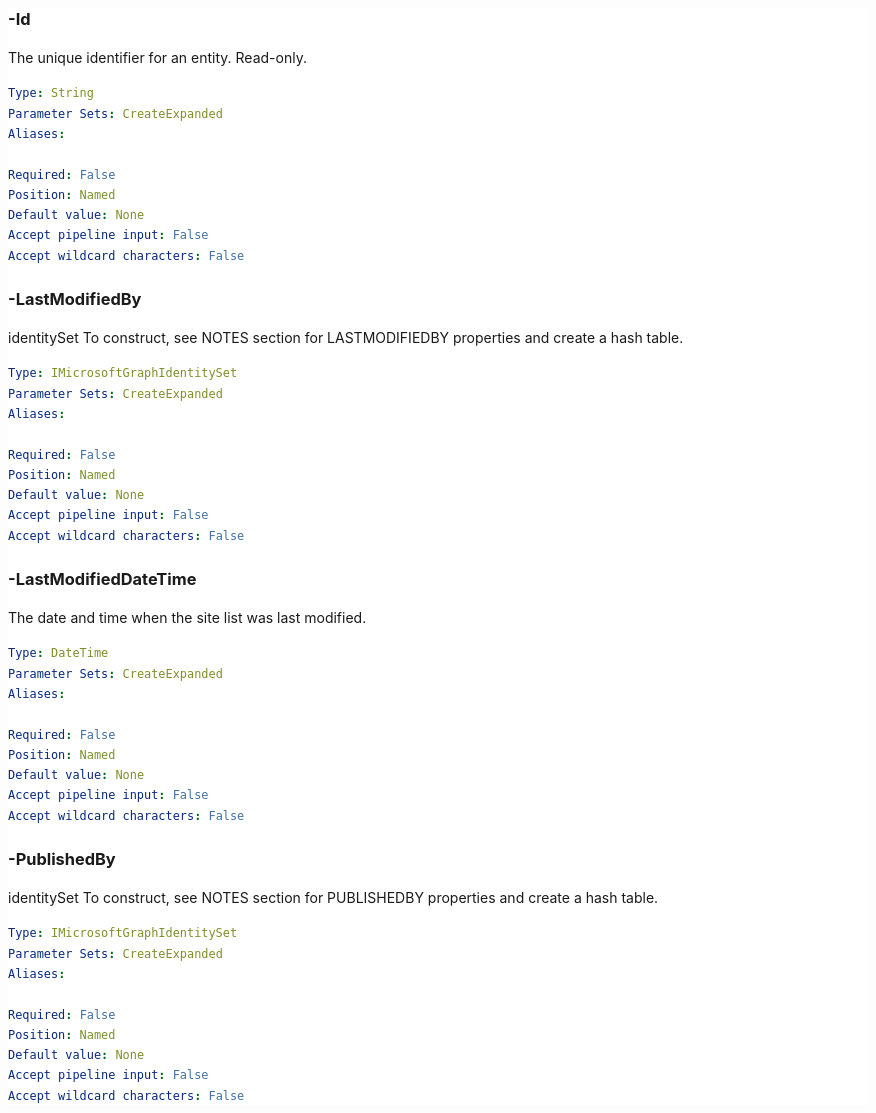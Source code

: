 ### -Id
The unique identifier for an entity.
Read-only.

```yaml
Type: String
Parameter Sets: CreateExpanded
Aliases:

Required: False
Position: Named
Default value: None
Accept pipeline input: False
Accept wildcard characters: False
```

### -LastModifiedBy
identitySet
To construct, see NOTES section for LASTMODIFIEDBY properties and create a hash table.

```yaml
Type: IMicrosoftGraphIdentitySet
Parameter Sets: CreateExpanded
Aliases:

Required: False
Position: Named
Default value: None
Accept pipeline input: False
Accept wildcard characters: False
```

### -LastModifiedDateTime
The date and time when the site list was last modified.

```yaml
Type: DateTime
Parameter Sets: CreateExpanded
Aliases:

Required: False
Position: Named
Default value: None
Accept pipeline input: False
Accept wildcard characters: False
```

### -PublishedBy
identitySet
To construct, see NOTES section for PUBLISHEDBY properties and create a hash table.

```yaml
Type: IMicrosoftGraphIdentitySet
Parameter Sets: CreateExpanded
Aliases:

Required: False
Position: Named
Default value: None
Accept pipeline input: False
Accept wildcard characters: False
```
